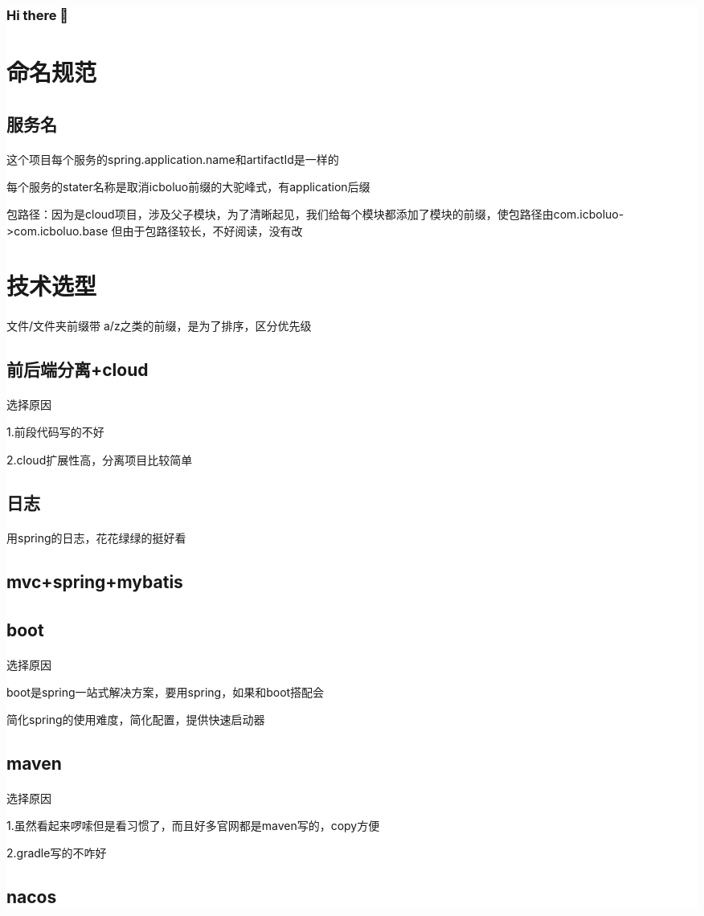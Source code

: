 ### Hi there 👋



# 命名规范

## 服务名

这个项目每个服务的spring.application.name和artifactId是一样的

每个服务的stater名称是取消icboluo前缀的大驼峰式，有application后缀

包路径：因为是cloud项目，涉及父子模块，为了清晰起见，我们给每个模块都添加了模块的前缀，使包路径由com.icboluo->com.icboluo.base
但由于包路径较长，不好阅读，没有改

# 技术选型

文件/文件夹前缀带 a/z之类的前缀，是为了排序，区分优先级

## 前后端分离+cloud

选择原因

1.前段代码写的不好

2.cloud扩展性高，分离项目比较简单

## 日志

用spring的日志，花花绿绿的挺好看

## mvc+spring+mybatis

## boot

选择原因

boot是spring一站式解决方案，要用spring，如果和boot搭配会

简化spring的使用难度，简化配置，提供快速启动器

## maven

选择原因

1.虽然看起来啰嗦但是看习惯了，而且好多官网都是maven写的，copy方便

2.gradle写的不咋好

## nacos
